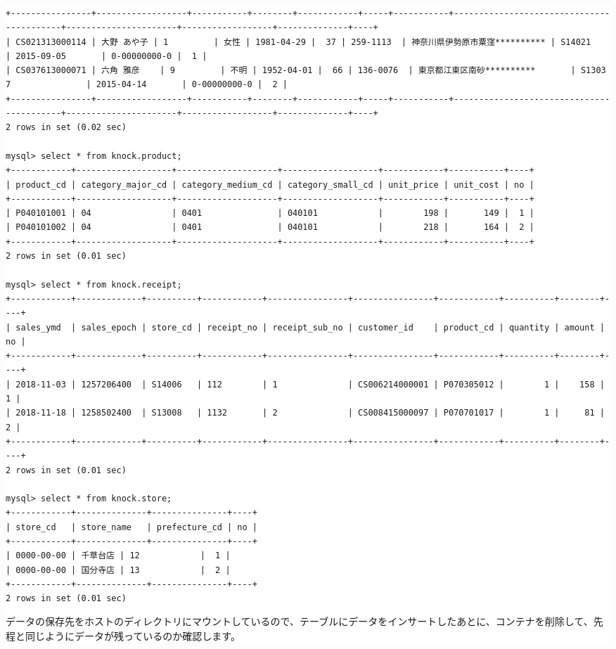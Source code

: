```text
+----------------+------------------+-----------+--------+------------+-----+-----------+------------------------------------------+----------------------+------------------+--------------+----+
| CS021313000114 | 大野 あや子 | 1         | 女性 | 1981-04-29 |  37 | 259-1113  | 神奈川県伊勢原市粟窪********** | S14021               | 2015-09-05       | 0-00000000-0 |  1 |
| CS037613000071 | 六角 雅彦    | 9         | 不明 | 1952-04-01 |  66 | 136-0076  | 東京都江東区南砂**********       | S13037               | 2015-04-14       | 0-00000000-0 |  2 |
+----------------+------------------+-----------+--------+------------+-----+-----------+------------------------------------------+----------------------+------------------+--------------+----+
2 rows in set (0.02 sec)

mysql> select * from knock.product;
+------------+-------------------+--------------------+-------------------+------------+-----------+----+
| product_cd | category_major_cd | category_medium_cd | category_small_cd | unit_price | unit_cost | no |
+------------+-------------------+--------------------+-------------------+------------+-----------+----+
| P040101001 | 04                | 0401               | 040101            |        198 |       149 |  1 |
| P040101002 | 04                | 0401               | 040101            |        218 |       164 |  2 |
+------------+-------------------+--------------------+-------------------+------------+-----------+----+
2 rows in set (0.01 sec)

mysql> select * from knock.receipt;
+------------+-------------+----------+------------+----------------+----------------+------------+----------+--------+----+
| sales_ymd  | sales_epoch | store_cd | receipt_no | receipt_sub_no | customer_id    | product_cd | quantity | amount | no |
+------------+-------------+----------+------------+----------------+----------------+------------+----------+--------+----+
| 2018-11-03 | 1257206400  | S14006   | 112        | 1              | CS006214000001 | P070305012 |        1 |    158 |  1 |
| 2018-11-18 | 1258502400  | S13008   | 1132       | 2              | CS008415000097 | P070701017 |        1 |     81 |  2 |
+------------+-------------+----------+------------+----------------+----------------+------------+----------+--------+----+
2 rows in set (0.01 sec)

mysql> select * from knock.store;
+------------+--------------+---------------+----+
| store_cd   | store_name   | prefecture_cd | no |
+------------+--------------+---------------+----+
| 0000-00-00 | 千草台店 | 12            |  1 |
| 0000-00-00 | 国分寺店 | 13            |  2 |
+------------+--------------+---------------+----+
2 rows in set (0.01 sec)
```

データの保存先をホストのディレクトリにマウントしているので、テーブルにデータをインサートしたあとに、コンテナを削除して、先程と同じようにデータが残っているのか確認します。
